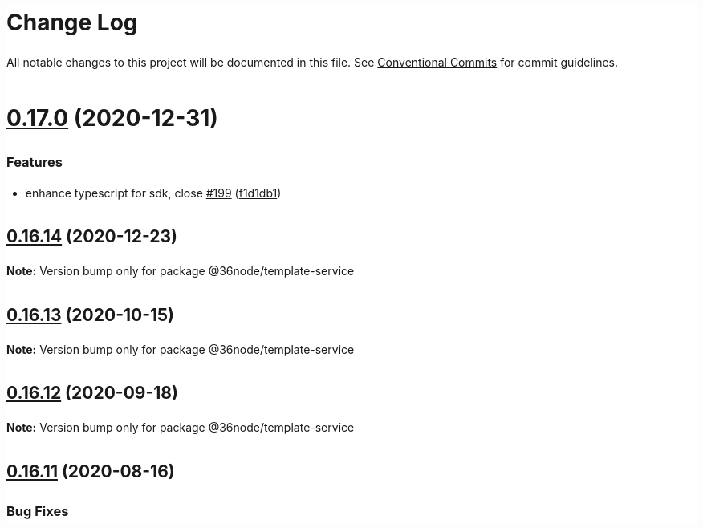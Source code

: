 # Change Log

All notable changes to this project will be documented in this file.
See [Conventional Commits](https://conventionalcommits.org) for commit guidelines.

# [0.17.0](https://github.com/36node/sketch/compare/@36node/template-service@0.16.14...@36node/template-service@0.17.0) (2020-12-31)


### Features

* enhance typescript for sdk, close [#199](https://github.com/36node/sketch/issues/199) ([f1d1db1](https://github.com/36node/sketch/commit/f1d1db1))





## [0.16.14](https://github.com/36node/sketch/compare/@36node/template-service@0.16.13...@36node/template-service@0.16.14) (2020-12-23)

**Note:** Version bump only for package @36node/template-service





## [0.16.13](https://github.com/36node/sketch/compare/@36node/template-service@0.16.12...@36node/template-service@0.16.13) (2020-10-15)

**Note:** Version bump only for package @36node/template-service





## [0.16.12](https://github.com/36node/sketch/compare/@36node/template-service@0.16.11...@36node/template-service@0.16.12) (2020-09-18)

**Note:** Version bump only for package @36node/template-service





## [0.16.11](https://github.com/36node/sketch/compare/@36node/template-service@0.16.10...@36node/template-service@0.16.11) (2020-08-16)


### Bug Fixes
